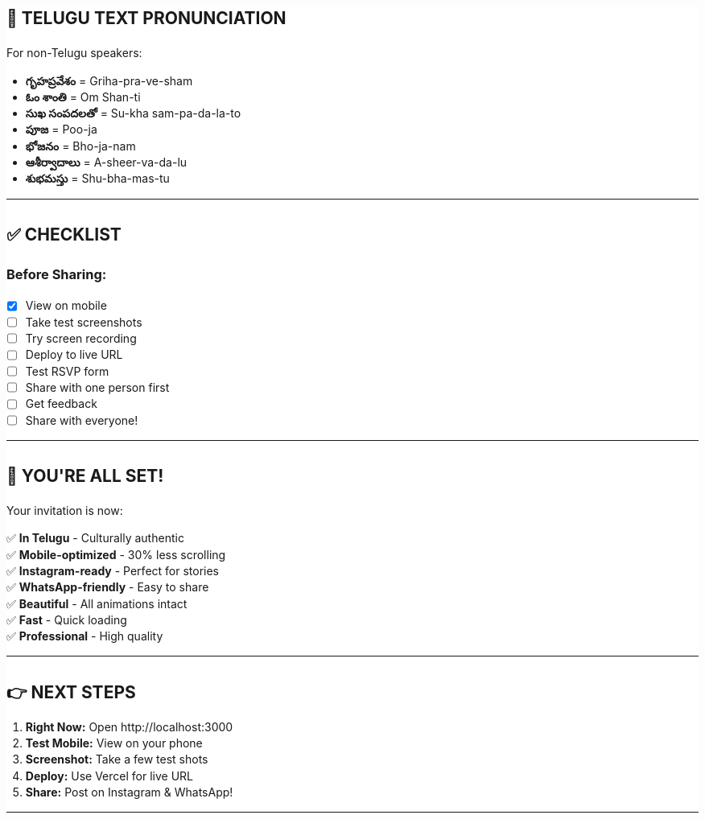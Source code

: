 
## 📝 **TELUGU TEXT PRONUNCIATION**

For non-Telugu speakers:

- **గృహప్రవేశం** = Griha-pra-ve-sham
- **ఓం శాంతి** = Om Shan-ti
- **సుఖ సంపదలతో** = Su-kha sam-pa-da-la-to
- **పూజ** = Poo-ja
- **భోజనం** = Bho-ja-nam
- **ఆశీర్వాదాలు** = A-sheer-va-da-lu
- **శుభమస్తు** = Shu-bha-mas-tu

---

## ✅ **CHECKLIST**

### Before Sharing:
- [x] View on mobile
- [ ] Take test screenshots
- [ ] Try screen recording
- [ ] Deploy to live URL
- [ ] Test RSVP form
- [ ] Share with one person first
- [ ] Get feedback
- [ ] Share with everyone!

---

## 🎉 **YOU'RE ALL SET!**

Your invitation is now:

✅ **In Telugu** - Culturally authentic  
✅ **Mobile-optimized** - 30% less scrolling  
✅ **Instagram-ready** - Perfect for stories  
✅ **WhatsApp-friendly** - Easy to share  
✅ **Beautiful** - All animations intact  
✅ **Fast** - Quick loading  
✅ **Professional** - High quality  

---

## 👉 **NEXT STEPS**

1. **Right Now:** Open http://localhost:3000
2. **Test Mobile:** View on your phone
3. **Screenshot:** Take a few test shots
4. **Deploy:** Use Vercel for live URL
5. **Share:** Post on Instagram & WhatsApp!

---
